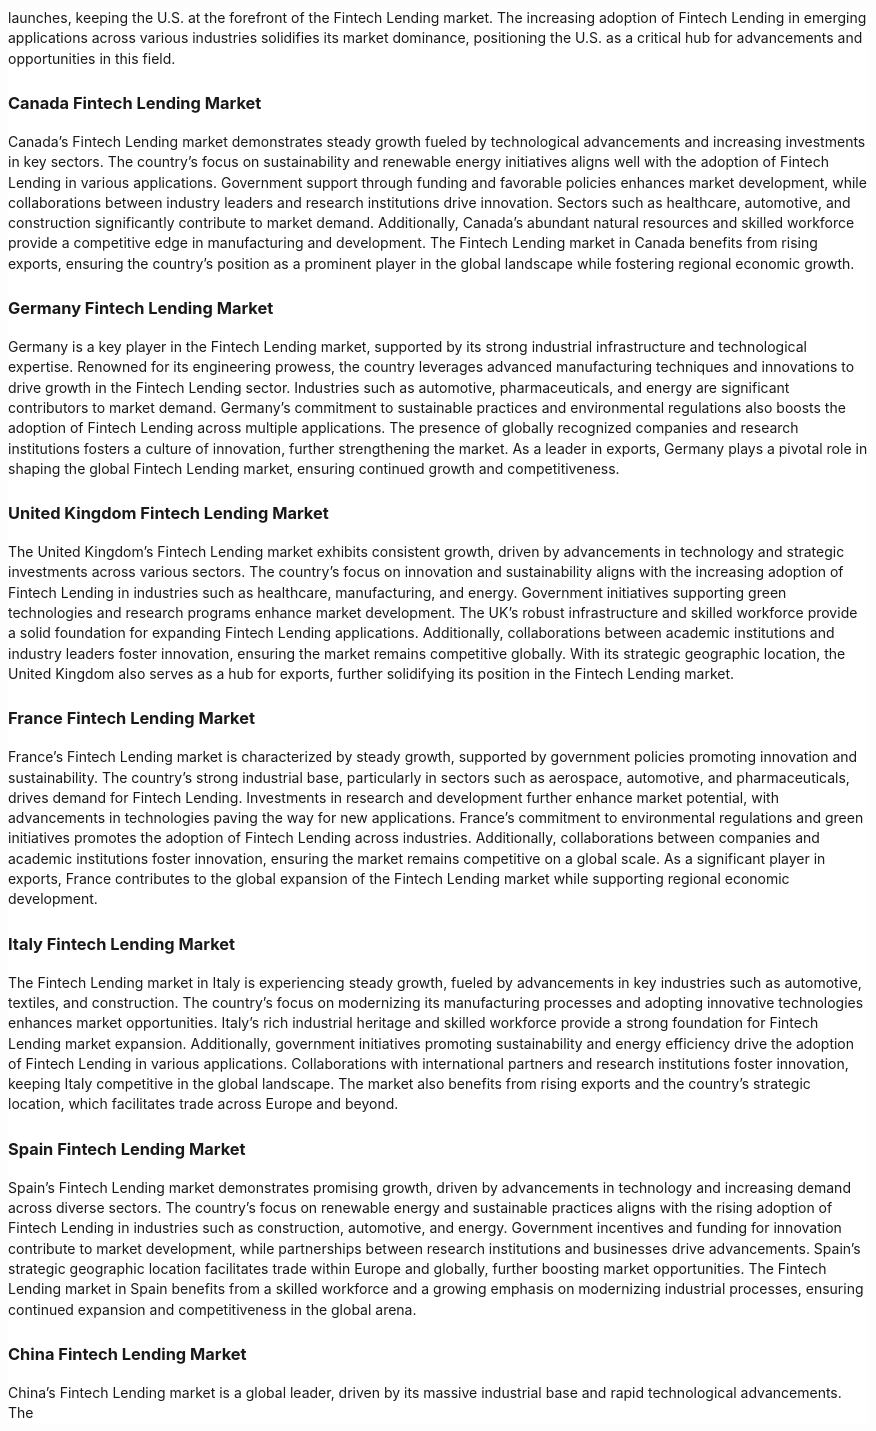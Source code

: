 launches, keeping the U.S. at the forefront of the Fintech Lending market. The increasing adoption of Fintech Lending in emerging applications across various industries solidifies its market dominance, positioning the U.S. as a critical hub for advancements and opportunities in this field.</p><h3>Canada Fintech Lending Market</h3><p>Canada&rsquo;s Fintech Lending market demonstrates steady growth fueled by technological advancements and increasing investments in key sectors. The country&rsquo;s focus on sustainability and renewable energy initiatives aligns well with the adoption of Fintech Lending in various applications. Government support through funding and favorable policies enhances market development, while collaborations between industry leaders and research institutions drive innovation. Sectors such as healthcare, automotive, and construction significantly contribute to market demand. Additionally, Canada&rsquo;s abundant natural resources and skilled workforce provide a competitive edge in manufacturing and development. The Fintech Lending market in Canada benefits from rising exports, ensuring the country&rsquo;s position as a prominent player in the global landscape while fostering regional economic growth.</p><h3>Germany Fintech Lending Market</h3><p>Germany is a key player in the Fintech Lending market, supported by its strong industrial infrastructure and technological expertise. Renowned for its engineering prowess, the country leverages advanced manufacturing techniques and innovations to drive growth in the Fintech Lending sector. Industries such as automotive, pharmaceuticals, and energy are significant contributors to market demand. Germany&rsquo;s commitment to sustainable practices and environmental regulations also boosts the adoption of Fintech Lending across multiple applications. The presence of globally recognized companies and research institutions fosters a culture of innovation, further strengthening the market. As a leader in exports, Germany plays a pivotal role in shaping the global Fintech Lending market, ensuring continued growth and competitiveness.</p><h3>United Kingdom Fintech Lending Market</h3><p>The United Kingdom&rsquo;s Fintech Lending market exhibits consistent growth, driven by advancements in technology and strategic investments across various sectors. The country&rsquo;s focus on innovation and sustainability aligns with the increasing adoption of Fintech Lending in industries such as healthcare, manufacturing, and energy. Government initiatives supporting green technologies and research programs enhance market development. The UK&rsquo;s robust infrastructure and skilled workforce provide a solid foundation for expanding Fintech Lending applications. Additionally, collaborations between academic institutions and industry leaders foster innovation, ensuring the market remains competitive globally. With its strategic geographic location, the United Kingdom also serves as a hub for exports, further solidifying its position in the Fintech Lending market.</p><h3>France Fintech Lending Market</h3><p>France&rsquo;s Fintech Lending market is characterized by steady growth, supported by government policies promoting innovation and sustainability. The country&rsquo;s strong industrial base, particularly in sectors such as aerospace, automotive, and pharmaceuticals, drives demand for Fintech Lending. Investments in research and development further enhance market potential, with advancements in technologies paving the way for new applications. France&rsquo;s commitment to environmental regulations and green initiatives promotes the adoption of Fintech Lending across industries. Additionally, collaborations between companies and academic institutions foster innovation, ensuring the market remains competitive on a global scale. As a significant player in exports, France contributes to the global expansion of the Fintech Lending market while supporting regional economic development.</p><h3>Italy Fintech Lending Market</h3><p>The Fintech Lending market in Italy is experiencing steady growth, fueled by advancements in key industries such as automotive, textiles, and construction. The country&rsquo;s focus on modernizing its manufacturing processes and adopting innovative technologies enhances market opportunities. Italy&rsquo;s rich industrial heritage and skilled workforce provide a strong foundation for Fintech Lending market expansion. Additionally, government initiatives promoting sustainability and energy efficiency drive the adoption of Fintech Lending in various applications. Collaborations with international partners and research institutions foster innovation, keeping Italy competitive in the global landscape. The market also benefits from rising exports and the country&rsquo;s strategic location, which facilitates trade across Europe and beyond.</p><h3>Spain Fintech Lending Market</h3><p>Spain&rsquo;s Fintech Lending market demonstrates promising growth, driven by advancements in technology and increasing demand across diverse sectors. The country&rsquo;s focus on renewable energy and sustainable practices aligns with the rising adoption of Fintech Lending in industries such as construction, automotive, and energy. Government incentives and funding for innovation contribute to market development, while partnerships between research institutions and businesses drive advancements. Spain&rsquo;s strategic geographic location facilitates trade within Europe and globally, further boosting market opportunities. The Fintech Lending market in Spain benefits from a skilled workforce and a growing emphasis on modernizing industrial processes, ensuring continued expansion and competitiveness in the global arena.</p><h3>China Fintech Lending Market</h3><p>China&rsquo;s Fintech Lending market is a global leader, driven by its massive industrial base and rapid technological advancements. The